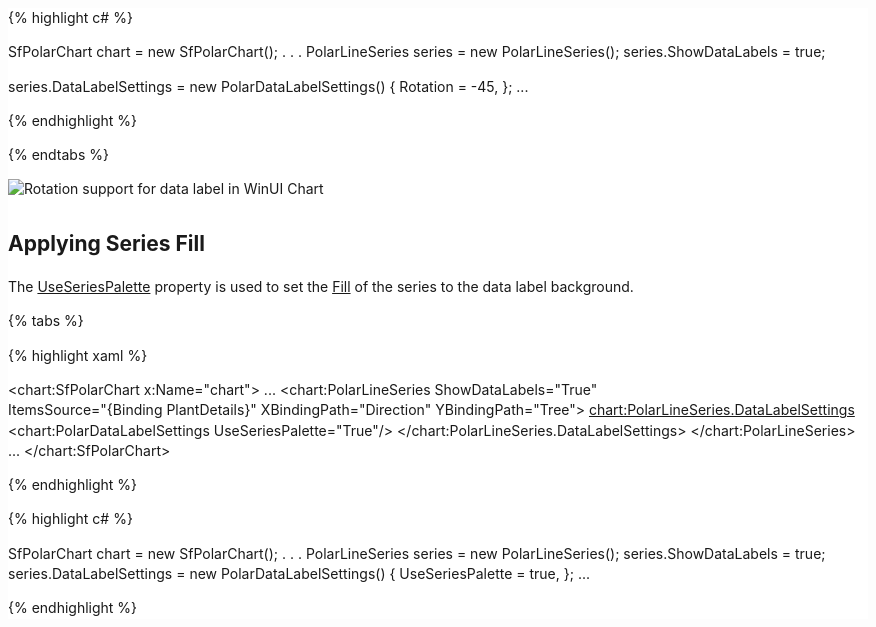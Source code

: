 
{% highlight c# %}

SfPolarChart chart = new SfPolarChart();
. . . 
PolarLineSeries series = new PolarLineSeries();
series.ShowDataLabels = true;

series.DataLabelSettings = new PolarDataLabelSettings() 
{ 
    Rotation = -45,
};
...

{% endhighlight %}

{% endtabs %}

![Rotation support for data label in WinUI Chart](DataLabel_Images/WinUI_Chart_data_label_Rotation.png)

## Applying Series Fill

The [UseSeriesPalette](https://help.syncfusion.com/cr/winui/Syncfusion.UI.Xaml.Charts.ChartDataLabelSettings.html#Syncfusion_UI_Xaml_Charts_ChartDataLabelSettings_UseSeriesPalette) property is used to set the [Fill](https://help.syncfusion.com/cr/winui/Syncfusion.UI.Xaml.Charts.ChartSeries.html#Syncfusion_UI_Xaml_Charts_ChartSeries_Fill) of the series to the data label background.

{% tabs %}

{% highlight xaml %}

<chart:SfPolarChart x:Name="chart">
...
    <chart:PolarLineSeries ShowDataLabels="True"  
                           ItemsSource="{Binding PlantDetails}" 
                           XBindingPath="Direction" 
                           YBindingPath="Tree">
        <chart:PolarLineSeries.DataLabelSettings>
            <chart:PolarDataLabelSettings UseSeriesPalette="True"/>
        </chart:PolarLineSeries.DataLabelSettings>
    </chart:PolarLineSeries>
    ...
</chart:SfPolarChart>

{% endhighlight %}

{% highlight c# %}

SfPolarChart chart = new SfPolarChart();
. . . 
PolarLineSeries series = new PolarLineSeries();
series.ShowDataLabels = true;
series.DataLabelSettings = new PolarDataLabelSettings()
{
    UseSeriesPalette = true,
};
...

{% endhighlight %}
